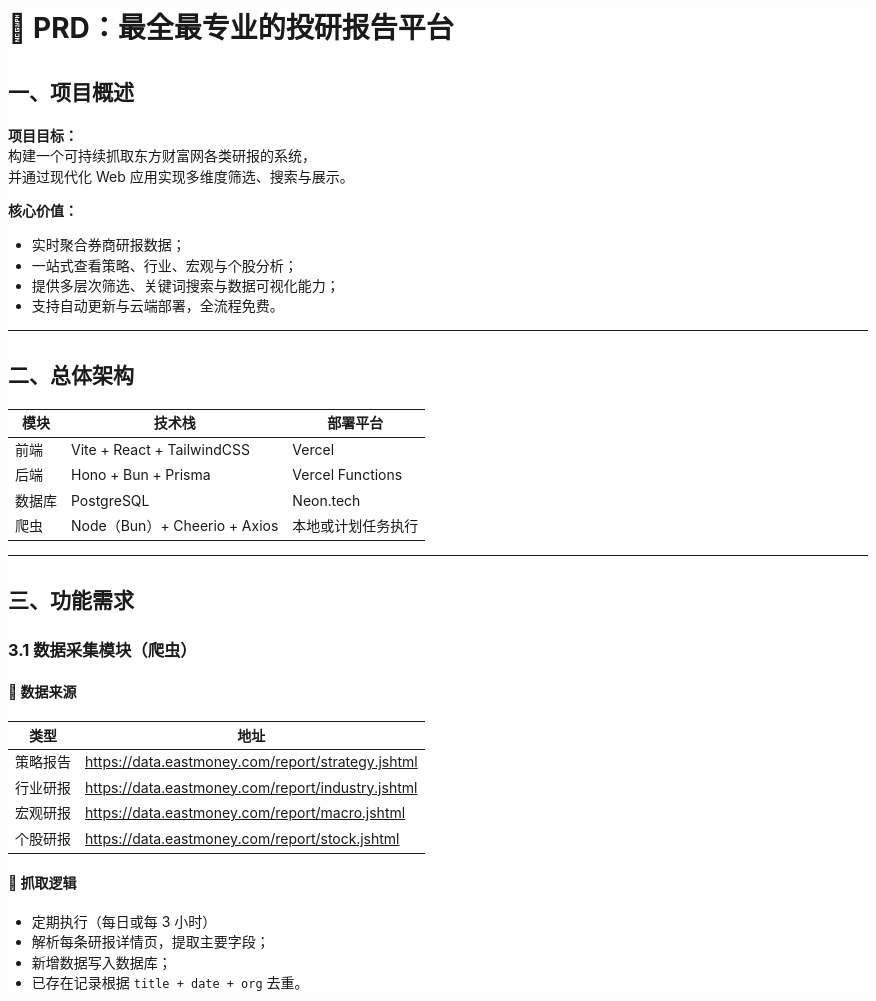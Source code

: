 # 📘 PRD：最全最专业的投研报告平台

## 一、项目概述

**项目目标：**  
构建一个可持续抓取东方财富网各类研报的系统，  
并通过现代化 Web 应用实现多维度筛选、搜索与展示。

**核心价值：**  
- 实时聚合券商研报数据；
- 一站式查看策略、行业、宏观与个股分析；
- 提供多层次筛选、关键词搜索与数据可视化能力；
- 支持自动更新与云端部署，全流程免费。

---

## 二、总体架构

| 模块 | 技术栈 | 部署平台 |
|------|---------|----------|
| 前端 | Vite + React + TailwindCSS | Vercel |
| 后端 | Hono + Bun + Prisma | Vercel Functions |
| 数据库 | PostgreSQL | Neon.tech |
| 爬虫 | Node（Bun）+ Cheerio + Axios | 本地或计划任务执行 |

---

## 三、功能需求

### 3.1 数据采集模块（爬虫）

#### 📍 数据来源
| 类型 | 地址 |
|------|------|
| 策略报告 | https://data.eastmoney.com/report/strategy.jshtml |
| 行业研报 | https://data.eastmoney.com/report/industry.jshtml |
| 宏观研报 | https://data.eastmoney.com/report/macro.jshtml |
| 个股研报 | https://data.eastmoney.com/report/stock.jshtml |

#### 📍 抓取逻辑
- 定期执行（每日或每 3 小时）
- 解析每条研报详情页，提取主要字段；
- 新增数据写入数据库；
- 已存在记录根据 `title + date + org` 去重。
